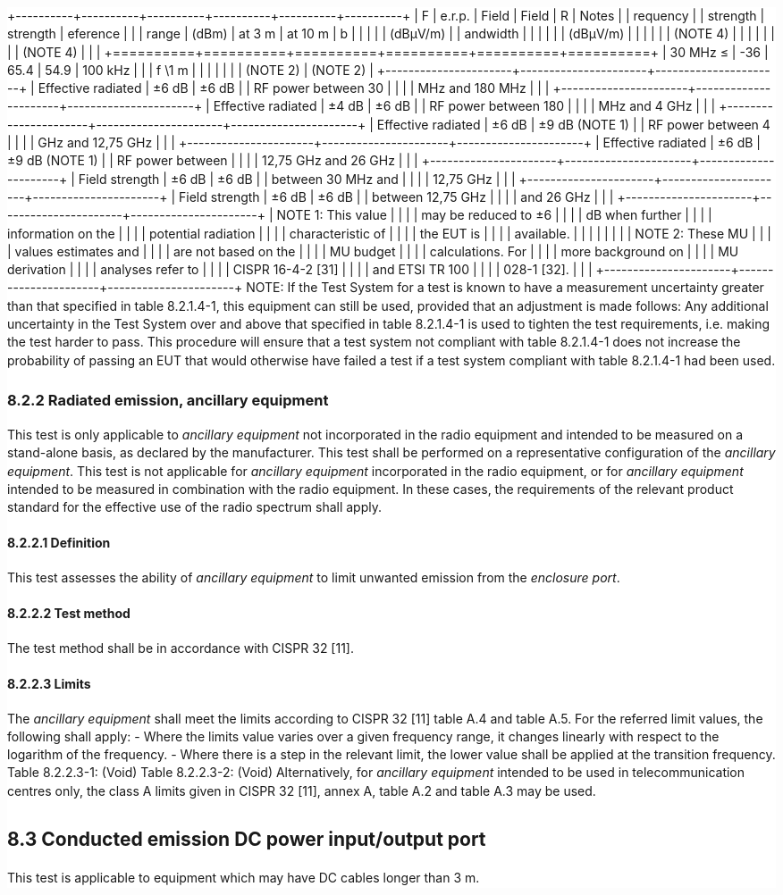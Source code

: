 +----------+----------+----------+----------+----------+----------+ | F | e.r.p. | Field | Field | R | Notes | | requency | | strength | strength | eference | | | range | (dBm) | at 3 m | at 10 m | b | | | | | (dBµV/m) | | andwidth | | | | | | (dBµV/m) | | | | | | (NOTE 4) | | | | | | | | (NOTE 4) | | | +==========+==========+==========+==========+==========+==========+ | 30 MHz ≤ | -36 | 65.4 | 54.9 | 100 kHz | | | f \1 m | | | | | | | (NOTE 2) | (NOTE 2) | +----------------------+----------------------+----------------------+ | Effective radiated | ±6 dB | ±6 dB | | RF power between 30 | | | | MHz and 180 MHz | | | +----------------------+----------------------+----------------------+ | Effective radiated | ±4 dB | ±6 dB | | RF power between 180 | | | | MHz and 4 GHz | | | +----------------------+----------------------+----------------------+ | Effective radiated | ±6 dB | ±9 dB (NOTE 1) | | RF power between 4 | | | | GHz and 12,75 GHz | | | +----------------------+----------------------+----------------------+ | Effective radiated | ±6 dB | ±9 dB (NOTE 1) | | RF power between | | | | 12,75 GHz and 26 GHz | | | +----------------------+----------------------+----------------------+ | Field strength | ±6 dB | ±6 dB | | between 30 MHz and | | | | 12,75 GHz | | | +----------------------+----------------------+----------------------+ | Field strength | ±6 dB | ±6 dB | | between 12,75 GHz | | | | and 26 GHz | | | +----------------------+----------------------+----------------------+ | NOTE 1: This value | | | | may be reduced to ±6 | | | | dB when further | | | | information on the | | | | potential radiation | | | | characteristic of | | | | the EUT is | | | | available. | | | | | | | | NOTE 2: These MU | | | | values estimates and | | | | are not based on the | | | | MU budget | | | | calculations. For | | | | more background on | | | | MU derivation | | | | analyses refer to | | | | CISPR 16-4-2 [31] | | | | and ETSI TR 100 | | | | 028-1 [32]. | | | +----------------------+----------------------+----------------------+
NOTE: If the Test System for a test is known to have a measurement uncertainty
greater than that specified in table 8.2.1.4-1, this equipment can still be
used, provided that an adjustment is made follows:
Any additional uncertainty in the Test System over and above that specified in
table 8.2.1.4-1 is used to tighten the test requirements, i.e. making the test
harder to pass.
This procedure will ensure that a test system not compliant with table
8.2.1.4-1 does not increase the probability of passing an EUT that would
otherwise have failed a test if a test system compliant with table 8.2.1.4-1
had been used.
### 8.2.2 Radiated emission, ancillary equipment
This test is only applicable to _ancillary equipment_ not incorporated in the
radio equipment and intended to be measured on a stand-alone basis, as
declared by the manufacturer. This test shall be performed on a representative
configuration of the _ancillary equipment_.
This test is not applicable for _ancillary equipment_ incorporated in the
radio equipment, or for _ancillary equipment_ intended to be measured in
combination with the radio equipment. In these cases, the requirements of the
relevant product standard for the effective use of the radio spectrum shall
apply.
#### 8.2.2.1 Definition
This test assesses the ability of _ancillary equipment_ to limit unwanted
emission from the _enclosure port_.
#### 8.2.2.2 Test method
The test method shall be in accordance with CISPR 32 [11].
#### 8.2.2.3 Limits
The _ancillary equipment_ shall meet the limits according to CISPR 32 [11]
table A.4 and table A.5.
For the referred limit values, the following shall apply:
\- Where the limits value varies over a given frequency range, it changes
linearly with respect to the logarithm of the frequency.
\- Where there is a step in the relevant limit, the lower value shall be
applied at the transition frequency.
Table 8.2.2.3-1: (Void)
Table 8.2.2.3-2: (Void)
Alternatively, for _ancillary equipment_ intended to be used in
telecommunication centres only, the class A limits given in CISPR 32 [11],
annex A, table A.2 and table A.3 may be used.
## 8.3 Conducted emission DC power input/output port
This test is applicable to equipment which may have DC cables longer than 3 m.